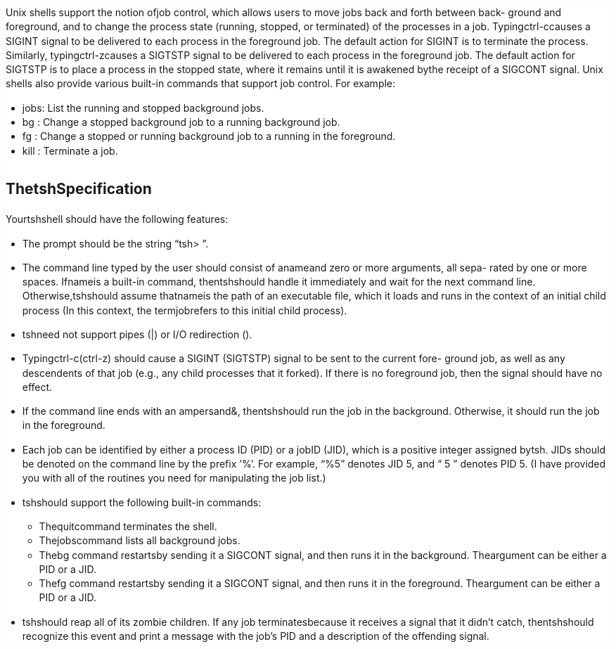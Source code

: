 Unix shells support the notion ofjob control, which allows users to move jobs back and forth between back-
ground and foreground, and to change the process state (running, stopped, or terminated) of the processes
in a job. Typingctrl-ccauses a SIGINT signal to be delivered to each process in the foreground job. The
default action for SIGINT is to terminate the process. Similarly, typingctrl-zcauses a SIGTSTP signal
to be delivered to each process in the foreground job. The default action for SIGTSTP is to place a process
in the stopped state, where it remains until it is awakened bythe receipt of a SIGCONT signal. Unix shells
also provide various built-in commands that support job control. For example:

- jobs: List the running and stopped background jobs.
- bg <job>: Change a stopped background job to a running background job.
- fg <job>: Change a stopped or running background job to a running in the foreground.
- kill <job>: Terminate a job.

## ThetshSpecification

Yourtshshell should have the following features:

- The prompt should be the string “tsh> ”.
- The command line typed by the user should consist of anameand zero or more arguments, all sepa-
    rated by one or more spaces. Ifnameis a built-in command, thentshshould handle it immediately
    and wait for the next command line. Otherwise,tshshould assume thatnameis the path of an
    executable file, which it loads and runs in the context of an initial child process (In this context, the
    termjobrefers to this initial child process).
- tshneed not support pipes (|) or I/O redirection (<and>).
- Typingctrl-c(ctrl-z) should cause a SIGINT (SIGTSTP) signal to be sent to the current fore-
    ground job, as well as any descendents of that job (e.g., any child processes that it forked). If there is
    no foreground job, then the signal should have no effect.
- If the command line ends with an ampersand&, thentshshould run the job in the background.
    Otherwise, it should run the job in the foreground.


- Each job can be identified by either a process ID (PID) or a jobID (JID), which is a positive integer
    assigned bytsh. JIDs should be denoted on the command line by the prefix ’%’. For example, “%5”
    denotes JID 5, and “ 5 ” denotes PID 5. (I have provided you with all of the routines you need for
    manipulating the job list.)
- tshshould support the following built-in commands:
    - Thequitcommand terminates the shell.
    - Thejobscommand lists all background jobs.
    - Thebg <job>command restarts<job>by sending it a SIGCONT signal, and then runs it in
       the background. The<job>argument can be either a PID or a JID.
    - Thefg <job>command restarts<job>by sending it a SIGCONT signal, and then runs it in
       the foreground. The<job>argument can be either a PID or a JID.
- tshshould reap all of its zombie children. If any job terminatesbecause it receives a signal that
    it didn’t catch, thentshshould recognize this event and print a message with the job’s PID and a
    description of the offending signal.
